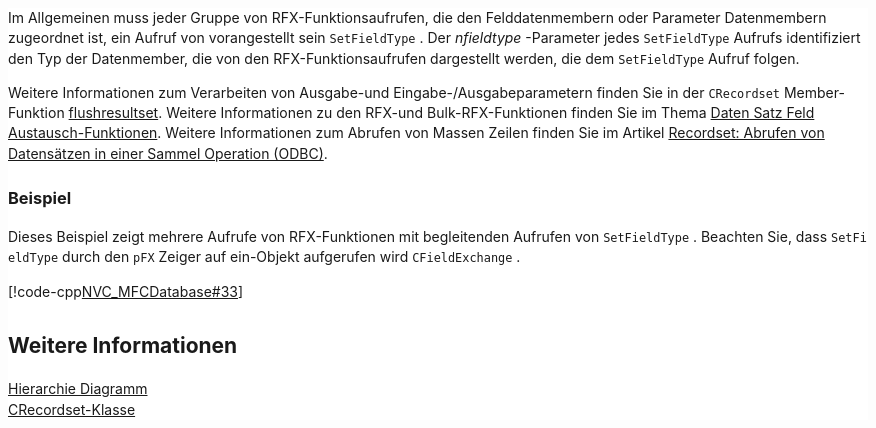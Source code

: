 Im Allgemeinen muss jeder Gruppe von RFX-Funktionsaufrufen, die den Felddatenmembern oder Parameter Datenmembern zugeordnet ist, ein Aufruf von vorangestellt sein `SetFieldType` . Der *nfieldtype* -Parameter jedes `SetFieldType` Aufrufs identifiziert den Typ der Datenmember, die von den RFX-Funktionsaufrufen dargestellt werden, die dem `SetFieldType` Aufruf folgen.

Weitere Informationen zum Verarbeiten von Ausgabe-und Eingabe-/Ausgabeparametern finden Sie in der `CRecordset` Member-Funktion [flushresultset](../../mfc/reference/crecordset-class.md#flushresultset). Weitere Informationen zu den RFX-und Bulk-RFX-Funktionen finden Sie im Thema [Daten Satz Feld Austausch-Funktionen](../../mfc/reference/record-field-exchange-functions.md). Weitere Informationen zum Abrufen von Massen Zeilen finden Sie im Artikel [Recordset: Abrufen von Datensätzen in einer Sammel Operation (ODBC)](../../data/odbc/recordset-fetching-records-in-bulk-odbc.md).

### <a name="example"></a>Beispiel

Dieses Beispiel zeigt mehrere Aufrufe von RFX-Funktionen mit begleitenden Aufrufen von `SetFieldType` . Beachten Sie, dass `SetFieldType` durch den `pFX` Zeiger auf ein-Objekt aufgerufen wird `CFieldExchange` .

[!code-cpp[NVC_MFCDatabase#33](../../mfc/codesnippet/cpp/cfieldexchange-class_1.cpp)]

## <a name="see-also"></a>Weitere Informationen

[Hierarchie Diagramm](../../mfc/hierarchy-chart.md)<br/>
[CRecordset-Klasse](../../mfc/reference/crecordset-class.md)
